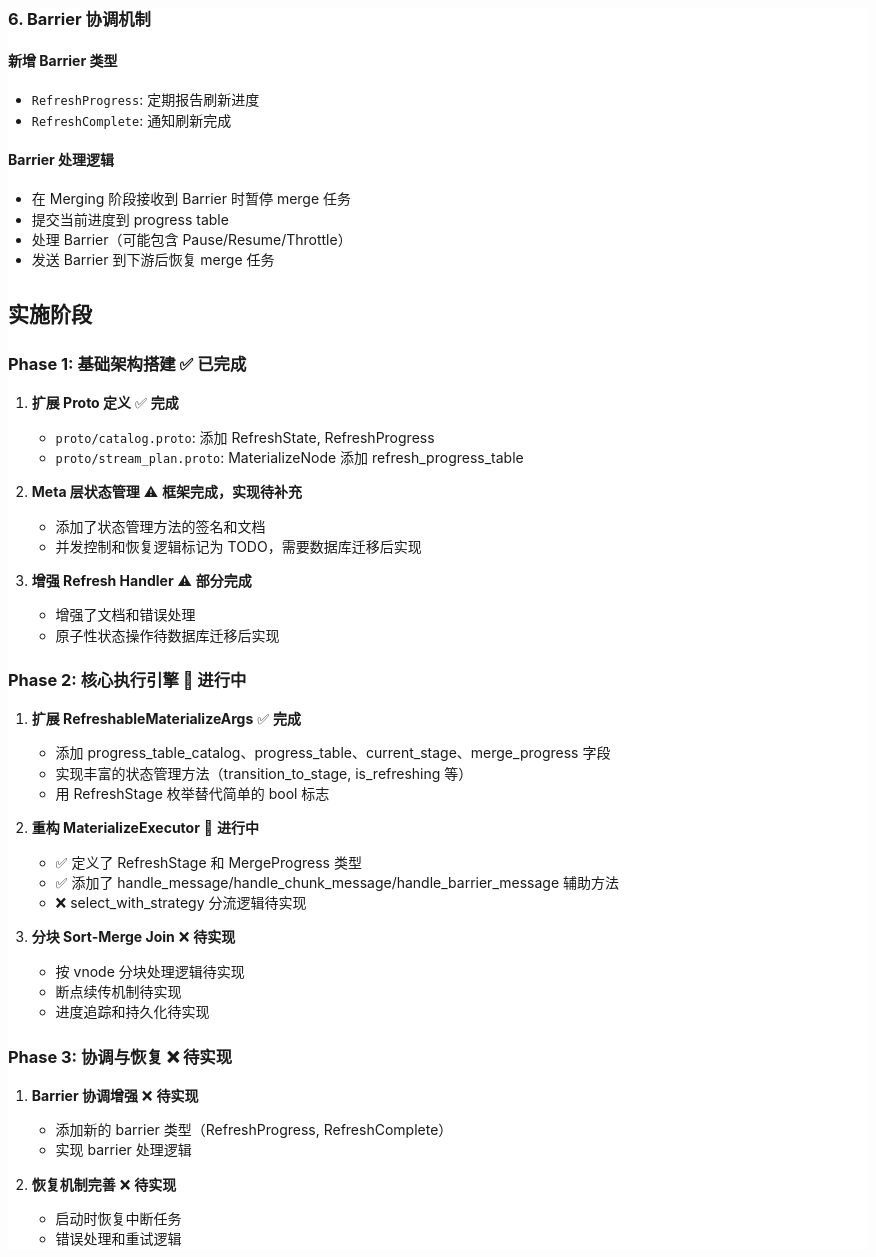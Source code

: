 ### 6. Barrier 协调机制

#### 新增 Barrier 类型
- `RefreshProgress`: 定期报告刷新进度
- `RefreshComplete`: 通知刷新完成

#### Barrier 处理逻辑
- 在 Merging 阶段接收到 Barrier 时暂停 merge 任务
- 提交当前进度到 progress table
- 处理 Barrier（可能包含 Pause/Resume/Throttle）
- 发送 Barrier 到下游后恢复 merge 任务

## 实施阶段

### Phase 1: 基础架构搭建 ✅ **已完成**
1. **扩展 Proto 定义** ✅ **完成**
   - `proto/catalog.proto`: 添加 RefreshState, RefreshProgress
   - `proto/stream_plan.proto`: MaterializeNode 添加 refresh_progress_table

2. **Meta 层状态管理** ⚠️ **框架完成，实现待补充**
   - 添加了状态管理方法的签名和文档
   - 并发控制和恢复逻辑标记为 TODO，需要数据库迁移后实现

3. **增强 Refresh Handler** ⚠️ **部分完成**
   - 增强了文档和错误处理
   - 原子性状态操作待数据库迁移后实现

### Phase 2: 核心执行引擎 🔄 **进行中**
1. **扩展 RefreshableMaterializeArgs** ✅ **完成**
   - 添加 progress_table_catalog、progress_table、current_stage、merge_progress 字段
   - 实现丰富的状态管理方法（transition_to_stage, is_refreshing 等）
   - 用 RefreshStage 枚举替代简单的 bool 标志

2. **重构 MaterializeExecutor** 🔄 **进行中**
   - ✅ 定义了 RefreshStage 和 MergeProgress 类型
   - ✅ 添加了 handle_message/handle_chunk_message/handle_barrier_message 辅助方法
   - ❌ select_with_strategy 分流逻辑待实现

3. **分块 Sort-Merge Join** ❌ **待实现**
   - 按 vnode 分块处理逻辑待实现
   - 断点续传机制待实现
   - 进度追踪和持久化待实现

### Phase 3: 协调与恢复 ❌ **待实现**
1. **Barrier 协调增强** ❌ **待实现**
   - 添加新的 barrier 类型（RefreshProgress, RefreshComplete）
   - 实现 barrier 处理逻辑

2. **恢复机制完善** ❌ **待实现**
   - 启动时恢复中断任务
   - 错误处理和重试逻辑
